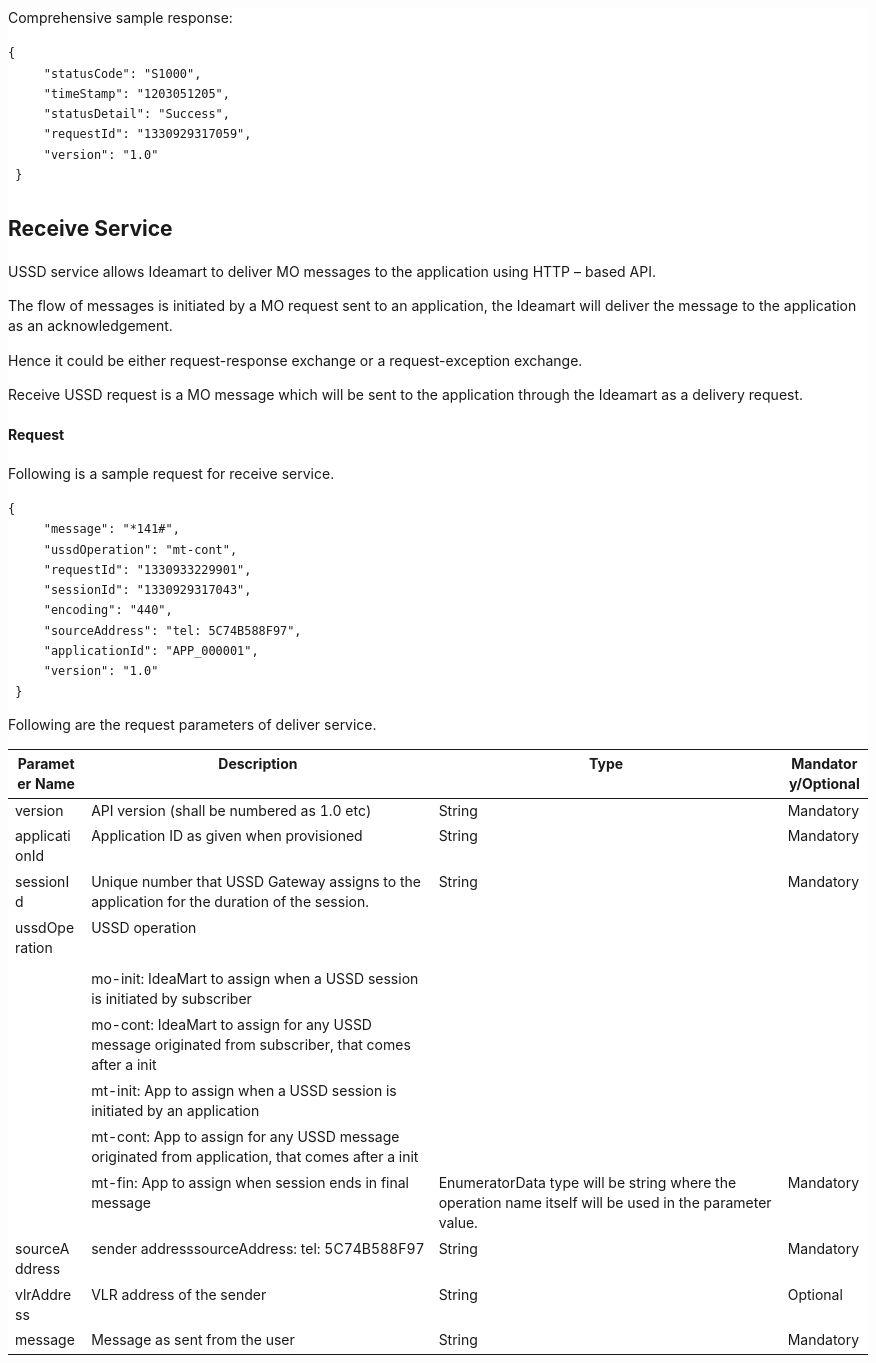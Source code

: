 Comprehensive sample response:

```
{  
     "statusCode": "S1000",
     "timeStamp": "1203051205",
     "statusDetail": "Success",
     "requestId": "1330929317059",
     "version": "1.0"
 }
 ``` 

## Receive Service

USSD service allows Ideamart to deliver MO messages to the application using HTTP – based API.

The flow of messages is initiated by a MO request sent to an application, the Ideamart will deliver the message to the application as an acknowledgement.

Hence it could be either request-response exchange or a request-exception exchange.

Receive USSD request is a MO message which will be sent to the application through the Ideamart as a delivery request.

#### Request

Following is a sample request for receive service.

											
```
{  
     "message": "*141#",
     "ussdOperation": "mt-cont",
     "requestId": "1330933229901",
     "sessionId": "1330929317043",
     "encoding": "440",
     "sourceAddress": "tel: 5C74B588F97",
     "applicationId": "APP_000001",
     "version": "1.0"
 }
 ``` 

Following are the request parameters of deliver service.

| Parameter Name | Description                                                                                          | Type                                                                                                    | Mandatory/Optional |
|----------------|------------------------------------------------------------------------------------------------------|---------------------------------------------------------------------------------------------------------|--------------------|
| version        | API version (shall be numbered as 1.0 etc)                                                           | String                                                                                                  | Mandatory          |
| applicationId  | Application ID as given when provisioned                                                             | String                                                                                                  | Mandatory          |
| sessionId      | Unique number that USSD Gateway assigns to the application for the duration of the session.          | String                                                                                                  | Mandatory          |
| ussdOperation  | USSD operation                                                                                       |                                                                                                         |                    |
|                |                                                                                                      |                                                                                                         |                    |
|                | mo-init: IdeaMart to assign when a USSD session is initiated by subscriber                           |                                                                                                         |                    |
|                | mo-cont: IdeaMart to assign for any USSD message originated from subscriber, that comes after a init |                                                                                                         |                    |
|                | mt-init: App to assign when a USSD session is initiated by an application                            |                                                                                                         |                    |
|                | mt-cont: App to assign for any USSD message originated from application, that comes after a init     |                                                                                                         |                    |
|                | mt-fin: App to assign when session ends in final message                                             | EnumeratorData type will be string where the operation name itself will be used in the parameter value. | Mandatory          |
| sourceAddress  | sender addresssourceAddress: tel: 5C74B588F97                                                        | String                                                                                                  | Mandatory          |
| vlrAddress     | VLR address of the sender                                                                            | String                                                                                                  | Optional           |
| message        | Message as sent from the user                                                                        | String                                                                                                  | Mandatory          |
